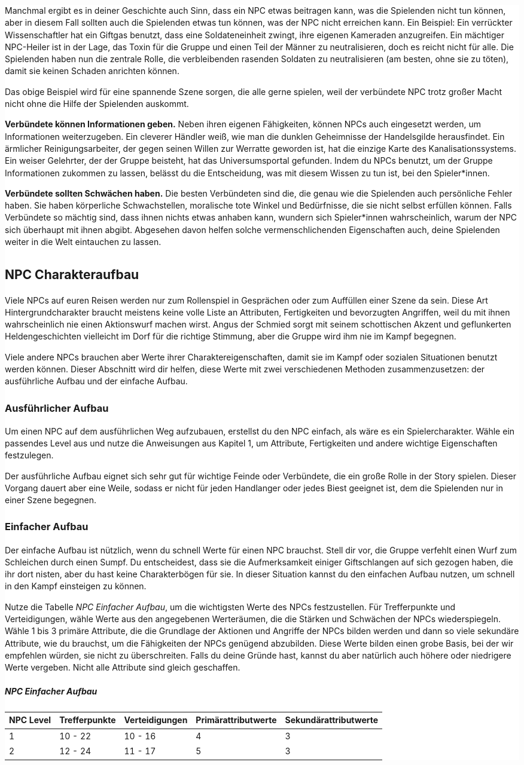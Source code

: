 Manchmal ergibt es in deiner Geschichte auch Sinn, dass ein NPC etwas beitragen kann, was die Spielenden nicht tun können, aber in diesem Fall sollten auch die Spielenden etwas tun können, was der NPC nicht erreichen kann. Ein Beispiel: Ein verrückter Wissenschaftler hat ein Giftgas benutzt, dass eine Soldateneinheit zwingt, ihre eigenen Kameraden anzugreifen. Ein mächtiger NPC-Heiler ist in der Lage, das Toxin für die Gruppe und einen Teil der Männer zu neutralisieren, doch es reicht nicht für alle. Die Spielenden haben nun die zentrale Rolle, die verbleibenden rasenden Soldaten zu neutralisieren (am besten, ohne sie zu töten), damit sie keinen Schaden anrichten können.

Das obige Beispiel wird für eine spannende Szene sorgen, die alle gerne spielen, weil der verbündete NPC trotz großer Macht nicht ohne die Hilfe der Spielenden auskommt.

**Verbündete können Informationen geben.** Neben ihren eigenen Fähigkeiten, können NPCs auch eingesetzt werden, um Informationen weiterzugeben. Ein cleverer Händler weiß, wie man die dunklen Geheimnisse der Handelsgilde herausfindet. Ein ärmlicher Reinigungsarbeiter, der gegen seinen Willen zur Werratte geworden ist, hat die einzige Karte des Kanalisationssystems. Ein weiser Gelehrter, der der Gruppe beisteht, hat das Universumsportal gefunden. Indem du NPCs benutzt, um der Gruppe Informationen zukommen zu lassen, belässt du die Entscheidung, was mit diesem Wissen zu tun ist, bei den Spieler\*innen.

**Verbündete sollten Schwächen haben.** Die besten Verbündeten sind die, die genau wie die Spielenden auch persönliche Fehler haben. Sie haben körperliche Schwachstellen, moralische tote Winkel und Bedürfnisse, die sie nicht selbst erfüllen können. Falls Verbündete so mächtig sind, dass ihnen nichts etwas anhaben kann, wundern sich Spieler\*innen wahrscheinlich, warum der NPC sich überhaupt mit ihnen abgibt. Abgesehen davon helfen solche vermenschlichenden Eigenschaften auch, deine Spielenden weiter in die Welt eintauchen zu lassen.
## NPC Charakteraufbau
Viele NPCs auf euren Reisen werden nur zum Rollenspiel in Gesprächen oder zum Auffüllen einer Szene da sein. Diese Art Hintergrundcharakter braucht meistens keine volle Liste an Attributen, Fertigkeiten und bevorzugten Angriffen, weil du mit ihnen wahrscheinlich nie einen Aktionswurf machen wirst. Angus der Schmied sorgt mit seinem schottischen Akzent und geflunkerten Heldengeschichten vielleicht im Dorf für die richtige Stimmung, aber die Gruppe wird ihm nie im Kampf begegnen. 

Viele andere NPCs brauchen aber Werte ihrer Charaktereigenschaften, damit sie im Kampf oder sozialen Situationen benutzt werden können. Dieser Abschnitt wird dir helfen, diese Werte mit zwei verschiedenen Methoden zusammenzusetzen: der ausführliche Aufbau und der einfache Aufbau.
### Ausführlicher Aufbau
Um einen NPC auf dem ausführlichen Weg aufzubauen, erstellst du den NPC einfach, als wäre es ein Spielercharakter. Wähle ein passendes Level aus und nutze die Anweisungen aus Kapitel 1, um Attribute, Fertigkeiten und andere wichtige Eigenschaften festzulegen.

Der ausführliche Aufbau eignet sich sehr gut für wichtige Feinde oder Verbündete, die ein große Rolle in der Story spielen. Dieser Vorgang dauert aber eine Weile, sodass er nicht für jeden Handlanger oder jedes Biest geeignet ist, dem die Spielenden nur in einer Szene begegnen.
### Einfacher Aufbau
Der einfache Aufbau ist nützlich, wenn du schnell Werte für einen NPC brauchst. Stell dir vor, die Gruppe verfehlt einen Wurf zum Schleichen durch einen Sumpf. Du entscheidest, dass sie die Aufmerksamkeit einiger Giftschlangen auf sich gezogen haben, die ihr dort nisten, aber du hast keine Charakterbögen für sie. In dieser Situation kannst du den einfachen Aufbau nutzen, um schnell in den Kampf einsteigen zu können.

Nutze die Tabelle *NPC Einfacher Aufbau*, um die wichtigsten Werte des NPCs festzustellen. Für Trefferpunkte und Verteidigungen, wähle Werte aus den angegebenen Werteräumen, die die Stärken und Schwächen der NPCs wiederspiegeln. Wähle 1 bis 3 primäre Attribute, die die Grundlage der Aktionen und Angriffe der NPCs bilden werden und dann so viele sekundäre Attribute, wie du brauchst, um die Fähigkeiten der NPCs genügend abzubilden. Diese Werte bilden einen grobe Basis, bei der wir empfehlen würden, sie nicht zu überschreiten. Falls du deine Gründe hast, kannst du aber natürlich auch höhere oder niedrigere Werte vergeben. Nicht alle Attribute sind gleich geschaffen.
##### NPC Einfacher Aufbau
| NPC Level | Trefferpunkte | Verteidigungen | Primärattributwerte | Sekundärattributwerte |
| --------- | ------------- | -------------- | ------------------- | --------------------- |
| 1         | 10 - 22       | 10 - 16        | 4                   | 3                     |
| 2         | 12 - 24       | 11 - 17        | 5                   | 3                     |